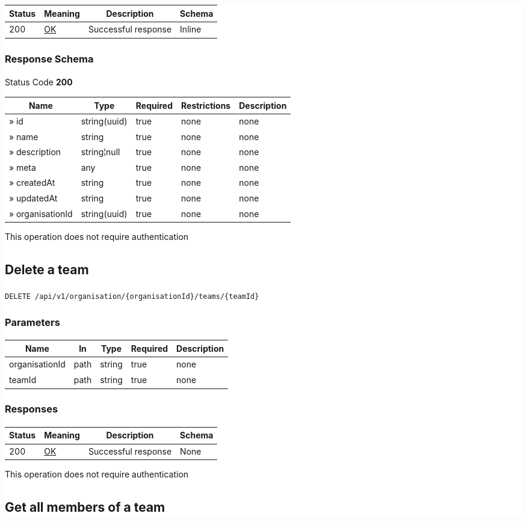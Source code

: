 |Status|Meaning|Description|Schema|
|---|---|---|---|
|200|[OK](https://tools.ietf.org/html/rfc7231#section-6.3.1)|Successful response|Inline|

<h3 id="update-a-team-responseschema">Response Schema</h3>

Status Code **200**

|Name|Type|Required|Restrictions|Description|
|---|---|---|---|---|
|» id|string(uuid)|true|none|none|
|» name|string|true|none|none|
|» description|string¦null|true|none|none|
|» meta|any|true|none|none|
|» createdAt|string|true|none|none|
|» updatedAt|string|true|none|none|
|» organisationId|string(uuid)|true|none|none|

<aside class="success">
This operation does not require authentication
</aside>

## Delete a team

<a id="opIddeleteApiV1OrganisationByOrganisationIdTeamsByTeamId"></a>

`DELETE /api/v1/organisation/{organisationId}/teams/{teamId}`

<h3 id="delete-a-team-parameters">Parameters</h3>

|Name|In|Type|Required|Description|
|---|---|---|---|---|
|organisationId|path|string|true|none|
|teamId|path|string|true|none|

<h3 id="delete-a-team-responses">Responses</h3>

|Status|Meaning|Description|Schema|
|---|---|---|---|
|200|[OK](https://tools.ietf.org/html/rfc7231#section-6.3.1)|Successful response|None|

<aside class="success">
This operation does not require authentication
</aside>

## Get all members of a team

<a id="opIdgetApiV1OrganisationByOrganisationIdTeamsByTeamIdMembers"></a>

